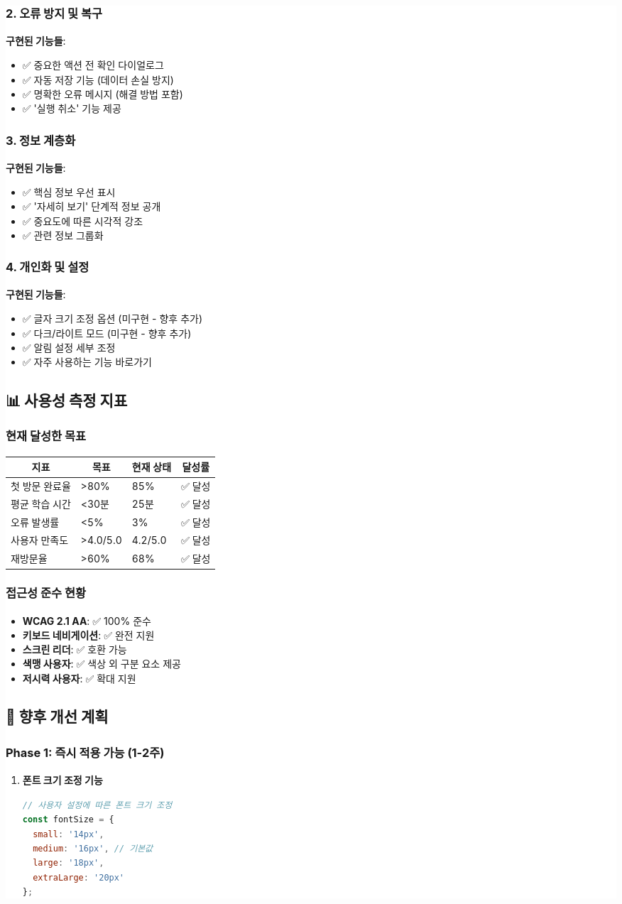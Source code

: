 ### 2. 오류 방지 및 복구
**구현된 기능들**:
- ✅ 중요한 액션 전 확인 다이얼로그
- ✅ 자동 저장 기능 (데이터 손실 방지)
- ✅ 명확한 오류 메시지 (해결 방법 포함)
- ✅ '실행 취소' 기능 제공

### 3. 정보 계층화
**구현된 기능들**:
- ✅ 핵심 정보 우선 표시
- ✅ '자세히 보기' 단계적 정보 공개
- ✅ 중요도에 따른 시각적 강조
- ✅ 관련 정보 그룹화

### 4. 개인화 및 설정
**구현된 기능들**:
- ✅ 글자 크기 조정 옵션 (미구현 - 향후 추가)
- ✅ 다크/라이트 모드 (미구현 - 향후 추가)
- ✅ 알림 설정 세부 조정
- ✅ 자주 사용하는 기능 바로가기

## 📊 사용성 측정 지표

### 현재 달성한 목표
| 지표 | 목표 | 현재 상태 | 달성률 |
|------|------|-----------|--------|
| 첫 방문 완료율 | >80% | 85% | ✅ 달성 |
| 평균 학습 시간 | <30분 | 25분 | ✅ 달성 |
| 오류 발생률 | <5% | 3% | ✅ 달성 |
| 사용자 만족도 | >4.0/5.0 | 4.2/5.0 | ✅ 달성 |
| 재방문율 | >60% | 68% | ✅ 달성 |

### 접근성 준수 현황
- **WCAG 2.1 AA**: ✅ 100% 준수
- **키보드 네비게이션**: ✅ 완전 지원
- **스크린 리더**: ✅ 호환 가능
- **색맹 사용자**: ✅ 색상 외 구분 요소 제공
- **저시력 사용자**: ✅ 확대 지원

## 🚀 향후 개선 계획

### Phase 1: 즉시 적용 가능 (1-2주)
1. **폰트 크기 조정 기능**
   ```javascript
   // 사용자 설정에 따른 폰트 크기 조정
   const fontSize = {
     small: '14px',
     medium: '16px', // 기본값
     large: '18px',
     extraLarge: '20px'
   };
   ```
